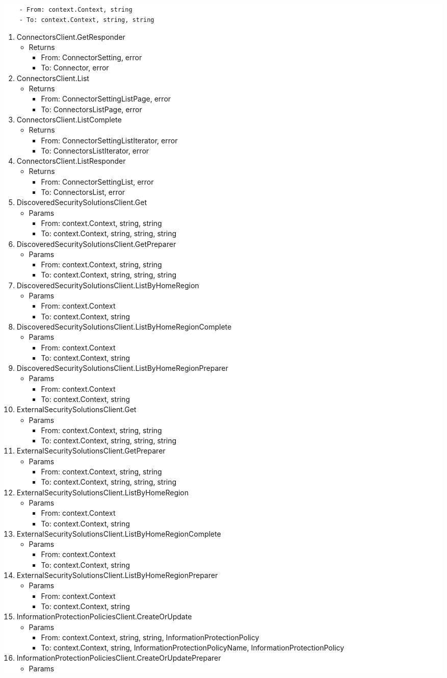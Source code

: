 		- From: context.Context, string
		- To: context.Context, string, string
1. ConnectorsClient.GetResponder
	- Returns
		- From: ConnectorSetting, error
		- To: Connector, error
1. ConnectorsClient.List
	- Returns
		- From: ConnectorSettingListPage, error
		- To: ConnectorsListPage, error
1. ConnectorsClient.ListComplete
	- Returns
		- From: ConnectorSettingListIterator, error
		- To: ConnectorsListIterator, error
1. ConnectorsClient.ListResponder
	- Returns
		- From: ConnectorSettingList, error
		- To: ConnectorsList, error
1. DiscoveredSecuritySolutionsClient.Get
	- Params
		- From: context.Context, string, string
		- To: context.Context, string, string, string
1. DiscoveredSecuritySolutionsClient.GetPreparer
	- Params
		- From: context.Context, string, string
		- To: context.Context, string, string, string
1. DiscoveredSecuritySolutionsClient.ListByHomeRegion
	- Params
		- From: context.Context
		- To: context.Context, string
1. DiscoveredSecuritySolutionsClient.ListByHomeRegionComplete
	- Params
		- From: context.Context
		- To: context.Context, string
1. DiscoveredSecuritySolutionsClient.ListByHomeRegionPreparer
	- Params
		- From: context.Context
		- To: context.Context, string
1. ExternalSecuritySolutionsClient.Get
	- Params
		- From: context.Context, string, string
		- To: context.Context, string, string, string
1. ExternalSecuritySolutionsClient.GetPreparer
	- Params
		- From: context.Context, string, string
		- To: context.Context, string, string, string
1. ExternalSecuritySolutionsClient.ListByHomeRegion
	- Params
		- From: context.Context
		- To: context.Context, string
1. ExternalSecuritySolutionsClient.ListByHomeRegionComplete
	- Params
		- From: context.Context
		- To: context.Context, string
1. ExternalSecuritySolutionsClient.ListByHomeRegionPreparer
	- Params
		- From: context.Context
		- To: context.Context, string
1. InformationProtectionPoliciesClient.CreateOrUpdate
	- Params
		- From: context.Context, string, string, InformationProtectionPolicy
		- To: context.Context, string, InformationProtectionPolicyName, InformationProtectionPolicy
1. InformationProtectionPoliciesClient.CreateOrUpdatePreparer
	- Params